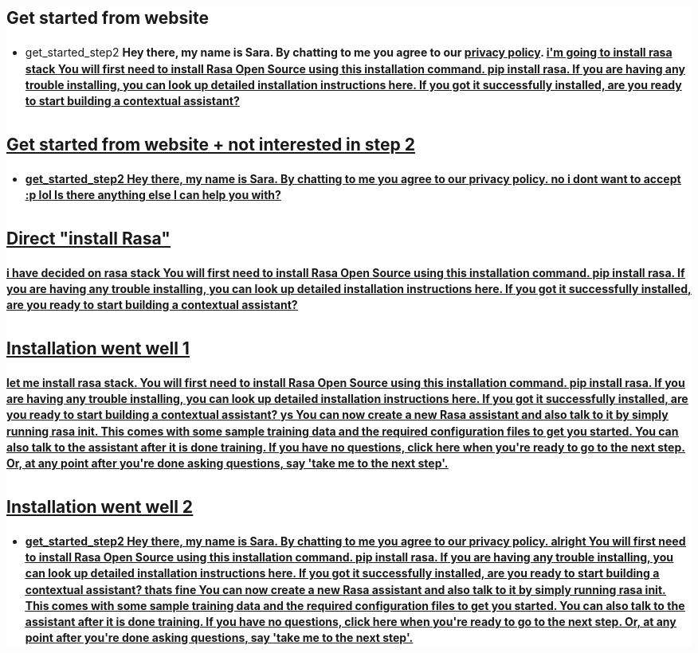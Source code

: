 ## Get started from website
* get_started_step2
    <B> Hey there, my name is Sara. 
    <B> By chatting to me you agree to our [privacy policy](https://rasa.com/privacy-policy/).
<U> i'm going to install rasa stack
    <B> You will first need to install Rasa Open Source using this installation command. pip install rasa. If you are having any trouble installing, you can look up detailed installation instructions here. If you got it successfully installed, are you ready to start building a contextual assistant?

## Get started from website + not interested in step 2
* get_started_step2
    <B> Hey there, my name is Sara. 
    <B> By chatting to me you agree to our [privacy policy](https://rasa.com/privacy-policy/).
<U> no i dont want to accept :p lol
    <B> Is there anything else I can help you with?

## Direct "install Rasa"
<U> i have decided on rasa stack
    <B> You will first need to install Rasa Open Source using this installation command. pip install rasa. If you are having any trouble installing, you can look up detailed installation instructions here. If you got it successfully installed, are you ready to start building a contextual assistant?
## Installation went well 1
<U> let me install rasa stack.
    <B> You will first need to install Rasa Open Source using this installation command. pip install rasa. If you are having any trouble installing, you can look up detailed installation instructions here. If you got it successfully installed, are you ready to start building a contextual assistant?
<U> ys
    <B> You can now create a new Rasa assistant and also talk to it by simply running rasa init. This comes with some sample training data and the required configuration files to get you started. You can also talk to the assistant after it is done training. If you have no questions, click here when you're ready to go to the next step. Or, at any point after you're done asking questions, say 'take me to the next step'.
## Installation went well 2
* get_started_step2
    <B> Hey there, my name is Sara. 
    <B> By chatting to me you agree to our [privacy policy](https://rasa.com/privacy-policy/).
<U> alright
    <B> You will first need to install Rasa Open Source using this installation command. pip install rasa. If you are having any trouble installing, you can look up detailed installation instructions here. If you got it successfully installed, are you ready to start building a contextual assistant?
<U> thats fine
    <B> You can now create a new Rasa assistant and also talk to it by simply running rasa init. This comes with some sample training data and the required configuration files to get you started. You can also talk to the assistant after it is done training. If you have no questions, click here when you're ready to go to the next step. Or, at any point after you're done asking questions, say 'take me to the next step'.
